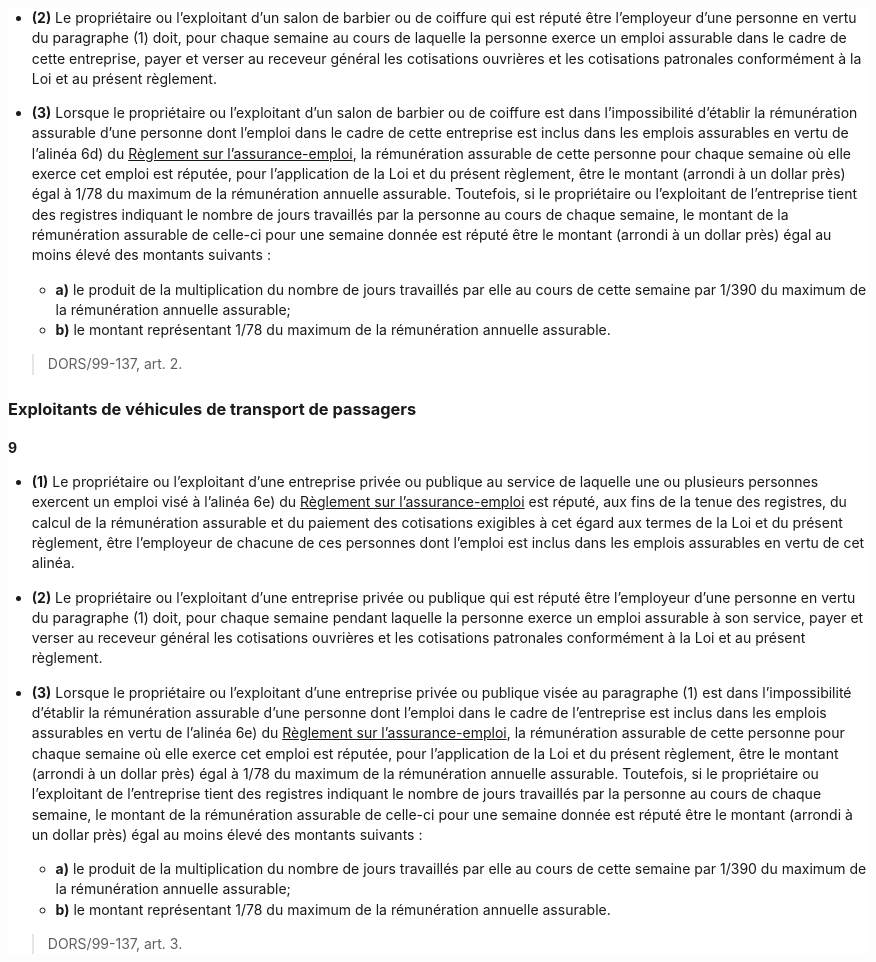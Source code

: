 - **(2)** Le propriétaire ou l’exploitant d’un salon de barbier ou de coiffure qui est réputé être l’employeur d’une personne en vertu du paragraphe (1) doit, pour chaque semaine au cours de laquelle la personne exerce un emploi assurable dans le cadre de cette entreprise, payer et verser au receveur général les cotisations ouvrières et les cotisations patronales conformément à la Loi et au présent règlement.

- **(3)** Lorsque le propriétaire ou l’exploitant d’un salon de barbier ou de coiffure est dans l’impossibilité d’établir la rémunération assurable d’une personne dont l’emploi dans le cadre de cette entreprise est inclus dans les emplois assurables en vertu de l’alinéa 6d) du [Règlement sur l’assurance-emploi](/fr/Règlements/Décrets,%20ordonnances%20et%20règlements%20statutaires/96/332.md), la rémunération assurable de cette personne pour chaque semaine où elle exerce cet emploi est réputée, pour l’application de la Loi et du présent règlement, être le montant (arrondi à un dollar près) égal à 1/78 du maximum de la rémunération annuelle assurable. Toutefois, si le propriétaire ou l’exploitant de l’entreprise tient des registres indiquant le nombre de jours travaillés par la personne au cours de chaque semaine, le montant de la rémunération assurable de celle-ci pour une semaine donnée est réputé être le montant (arrondi à un dollar près) égal au moins élevé des montants suivants :
	- **a)** le produit de la multiplication du nombre de jours travaillés par elle au cours de cette semaine par 1/390 du maximum de la rémunération annuelle assurable;
	- **b)** le montant représentant 1/78 du maximum de la rémunération annuelle assurable.
> DORS/99-137, art. 2.





### Exploitants de véhicules de transport de passagers


**9** 

- **(1)** Le propriétaire ou l’exploitant d’une entreprise privée ou publique au service de laquelle une ou plusieurs personnes exercent un emploi visé à l’alinéa 6e) du [Règlement sur l’assurance-emploi](/fr/Règlements/Décrets,%20ordonnances%20et%20règlements%20statutaires/96/332.md) est réputé, aux fins de la tenue des registres, du calcul de la rémunération assurable et du paiement des cotisations exigibles à cet égard aux termes de la Loi et du présent règlement, être l’employeur de chacune de ces personnes dont l’emploi est inclus dans les emplois assurables en vertu de cet alinéa.

- **(2)** Le propriétaire ou l’exploitant d’une entreprise privée ou publique qui est réputé être l’employeur d’une personne en vertu du paragraphe (1) doit, pour chaque semaine pendant laquelle la personne exerce un emploi assurable à son service, payer et verser au receveur général les cotisations ouvrières et les cotisations patronales conformément à la Loi et au présent règlement.

- **(3)** Lorsque le propriétaire ou l’exploitant d’une entreprise privée ou publique visée au paragraphe (1) est dans l’impossibilité d’établir la rémunération assurable d’une personne dont l’emploi dans le cadre de l’entreprise est inclus dans les emplois assurables en vertu de l’alinéa 6e) du [Règlement sur l’assurance-emploi](/fr/Règlements/Décrets,%20ordonnances%20et%20règlements%20statutaires/96/332.md), la rémunération assurable de cette personne pour chaque semaine où elle exerce cet emploi est réputée, pour l’application de la Loi et du présent règlement, être le montant (arrondi à un dollar près) égal à 1/78 du maximum de la rémunération annuelle assurable. Toutefois, si le propriétaire ou l’exploitant de l’entreprise tient des registres indiquant le nombre de jours travaillés par la personne au cours de chaque semaine, le montant de la rémunération assurable de celle-ci pour une semaine donnée est réputé être le montant (arrondi à un dollar près) égal au moins élevé des montants suivants :
	- **a)** le produit de la multiplication du nombre de jours travaillés par elle au cours de cette semaine par 1/390 du maximum de la rémunération annuelle assurable;
	- **b)** le montant représentant 1/78 du maximum de la rémunération annuelle assurable.
> DORS/99-137, art. 3.

